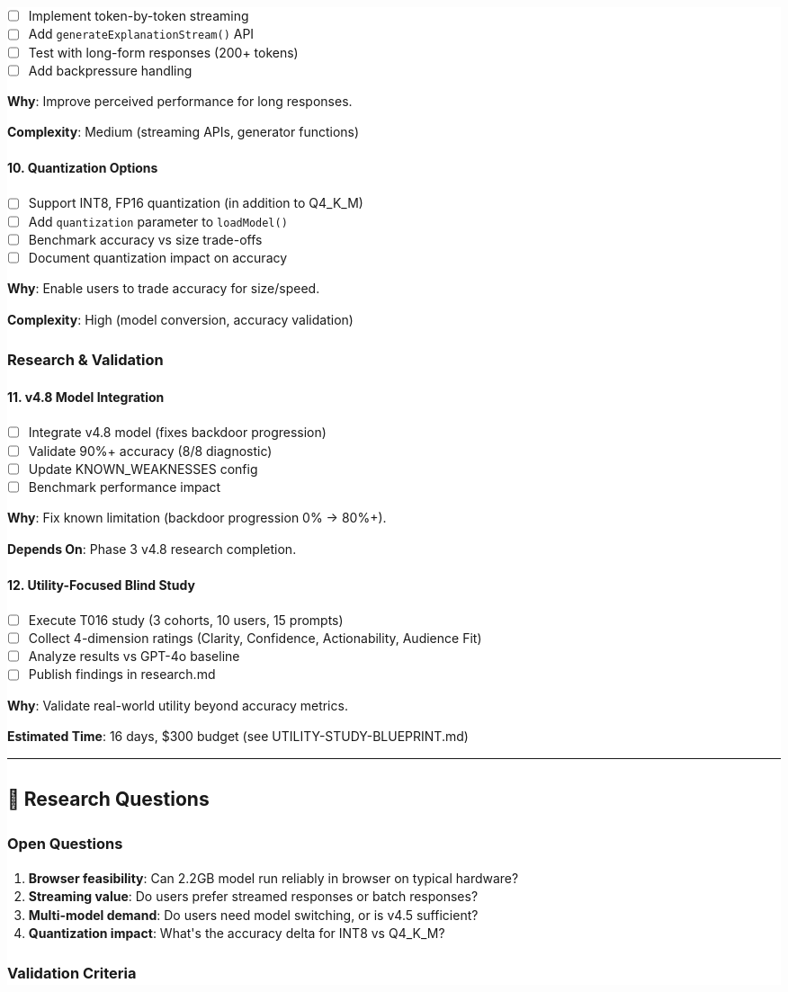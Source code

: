 - [ ] Implement token-by-token streaming
- [ ] Add `generateExplanationStream()` API
- [ ] Test with long-form responses (200+ tokens)
- [ ] Add backpressure handling

**Why**: Improve perceived performance for long responses.

**Complexity**: Medium (streaming APIs, generator functions)

#### 10. Quantization Options

- [ ] Support INT8, FP16 quantization (in addition to Q4_K_M)
- [ ] Add `quantization` parameter to `loadModel()`
- [ ] Benchmark accuracy vs size trade-offs
- [ ] Document quantization impact on accuracy

**Why**: Enable users to trade accuracy for size/speed.

**Complexity**: High (model conversion, accuracy validation)

### Research & Validation

#### 11. v4.8 Model Integration

- [ ] Integrate v4.8 model (fixes backdoor progression)
- [ ] Validate 90%+ accuracy (8/8 diagnostic)
- [ ] Update KNOWN_WEAKNESSES config
- [ ] Benchmark performance impact

**Why**: Fix known limitation (backdoor progression 0% → 80%+).

**Depends On**: Phase 3 v4.8 research completion.

#### 12. Utility-Focused Blind Study

- [ ] Execute T016 study (3 cohorts, 10 users, 15 prompts)
- [ ] Collect 4-dimension ratings (Clarity, Confidence, Actionability, Audience Fit)
- [ ] Analyze results vs GPT-4o baseline
- [ ] Publish findings in research.md

**Why**: Validate real-world utility beyond accuracy metrics.

**Estimated Time**: 16 days, $300 budget (see UTILITY-STUDY-BLUEPRINT.md)

---

## 🔬 Research Questions

### Open Questions

1. **Browser feasibility**: Can 2.2GB model run reliably in browser on typical hardware?
2. **Streaming value**: Do users prefer streamed responses or batch responses?
3. **Multi-model demand**: Do users need model switching, or is v4.5 sufficient?
4. **Quantization impact**: What's the accuracy delta for INT8 vs Q4_K_M?

### Validation Criteria
